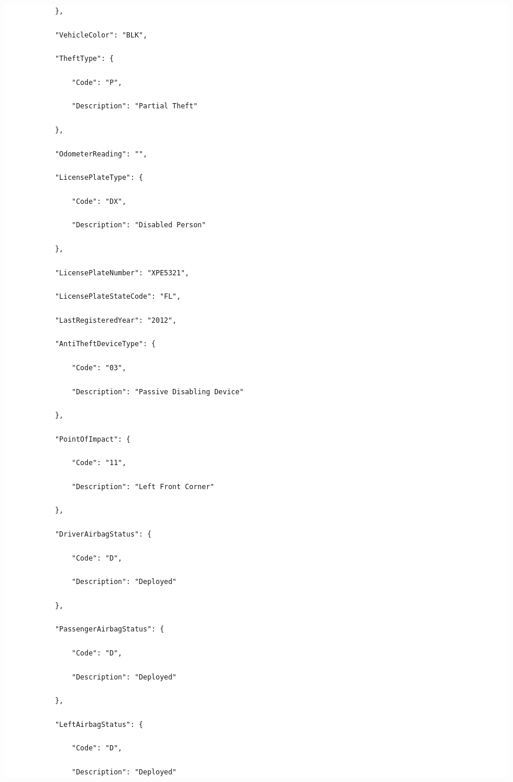                 },

                "VehicleColor": "BLK",

                "TheftType": {

                    "Code": "P",

                    "Description": "Partial Theft"

                },

                "OdometerReading": "",

                "LicensePlateType": {

                    "Code": "DX",

                    "Description": "Disabled Person"

                },

                "LicensePlateNumber": "XPE5321",

                "LicensePlateStateCode": "FL",

                "LastRegisteredYear": "2012",

                "AntiTheftDeviceType": {

                    "Code": "03",

                    "Description": "Passive Disabling Device"

                },

                "PointOfImpact": {

                    "Code": "11",

                    "Description": "Left Front Corner"

                },

                "DriverAirbagStatus": {

                    "Code": "D",

                    "Description": "Deployed"

                },

                "PassengerAirbagStatus": {

                    "Code": "D",

                    "Description": "Deployed"

                },

                "LeftAirbagStatus": {

                    "Code": "D",

                    "Description": "Deployed"
